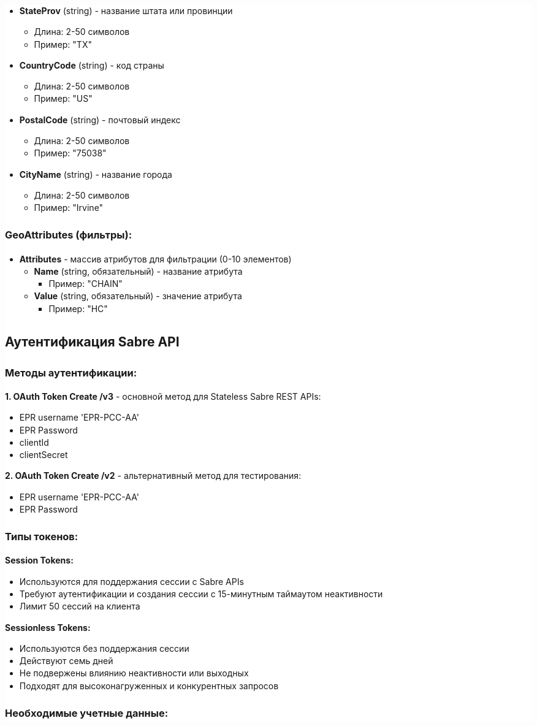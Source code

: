 - **StateProv** (string) - название штата или провинции
  - Длина: 2-50 символов
  - Пример: "TX"

- **CountryCode** (string) - код страны
  - Длина: 2-50 символов
  - Пример: "US"

- **PostalCode** (string) - почтовый индекс
  - Длина: 2-50 символов
  - Пример: "75038"

- **CityName** (string) - название города
  - Длина: 2-50 символов
  - Пример: "Irvine"

### GeoAttributes (фильтры):
- **Attributes** - массив атрибутов для фильтрации (0-10 элементов)
  - **Name** (string, обязательный) - название атрибута
    - Пример: "CHAIN"
  - **Value** (string, обязательный) - значение атрибута
    - Пример: "HC"


## Аутентификация Sabre API

### Методы аутентификации:

**1. OAuth Token Create /v3** - основной метод для Stateless Sabre REST APIs:
- EPR username 'EPR-PCC-AA'
- EPR Password  
- clientId
- clientSecret

**2. OAuth Token Create /v2** - альтернативный метод для тестирования:
- EPR username 'EPR-PCC-AA'
- EPR Password

### Типы токенов:

**Session Tokens:**
- Используются для поддержания сессии с Sabre APIs
- Требуют аутентификации и создания сессии с 15-минутным таймаутом неактивности
- Лимит 50 сессий на клиента

**Sessionless Tokens:**
- Используются без поддержания сессии
- Действуют семь дней
- Не подвержены влиянию неактивности или выходных
- Подходят для высоконагруженных и конкурентных запросов

### Необходимые учетные данные:
